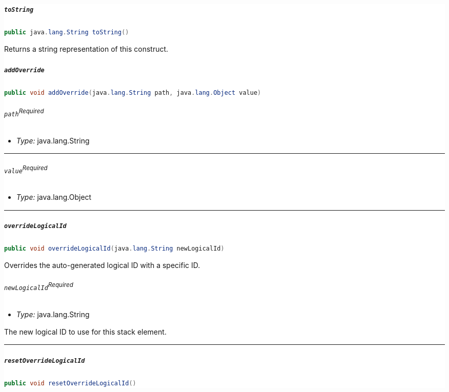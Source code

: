 
##### `toString` <a name="toString" id="@cdktf/provider-digitalocean.containerRegistry.ContainerRegistry.toString"></a>

```java
public java.lang.String toString()
```

Returns a string representation of this construct.

##### `addOverride` <a name="addOverride" id="@cdktf/provider-digitalocean.containerRegistry.ContainerRegistry.addOverride"></a>

```java
public void addOverride(java.lang.String path, java.lang.Object value)
```

###### `path`<sup>Required</sup> <a name="path" id="@cdktf/provider-digitalocean.containerRegistry.ContainerRegistry.addOverride.parameter.path"></a>

- *Type:* java.lang.String

---

###### `value`<sup>Required</sup> <a name="value" id="@cdktf/provider-digitalocean.containerRegistry.ContainerRegistry.addOverride.parameter.value"></a>

- *Type:* java.lang.Object

---

##### `overrideLogicalId` <a name="overrideLogicalId" id="@cdktf/provider-digitalocean.containerRegistry.ContainerRegistry.overrideLogicalId"></a>

```java
public void overrideLogicalId(java.lang.String newLogicalId)
```

Overrides the auto-generated logical ID with a specific ID.

###### `newLogicalId`<sup>Required</sup> <a name="newLogicalId" id="@cdktf/provider-digitalocean.containerRegistry.ContainerRegistry.overrideLogicalId.parameter.newLogicalId"></a>

- *Type:* java.lang.String

The new logical ID to use for this stack element.

---

##### `resetOverrideLogicalId` <a name="resetOverrideLogicalId" id="@cdktf/provider-digitalocean.containerRegistry.ContainerRegistry.resetOverrideLogicalId"></a>

```java
public void resetOverrideLogicalId()
```
